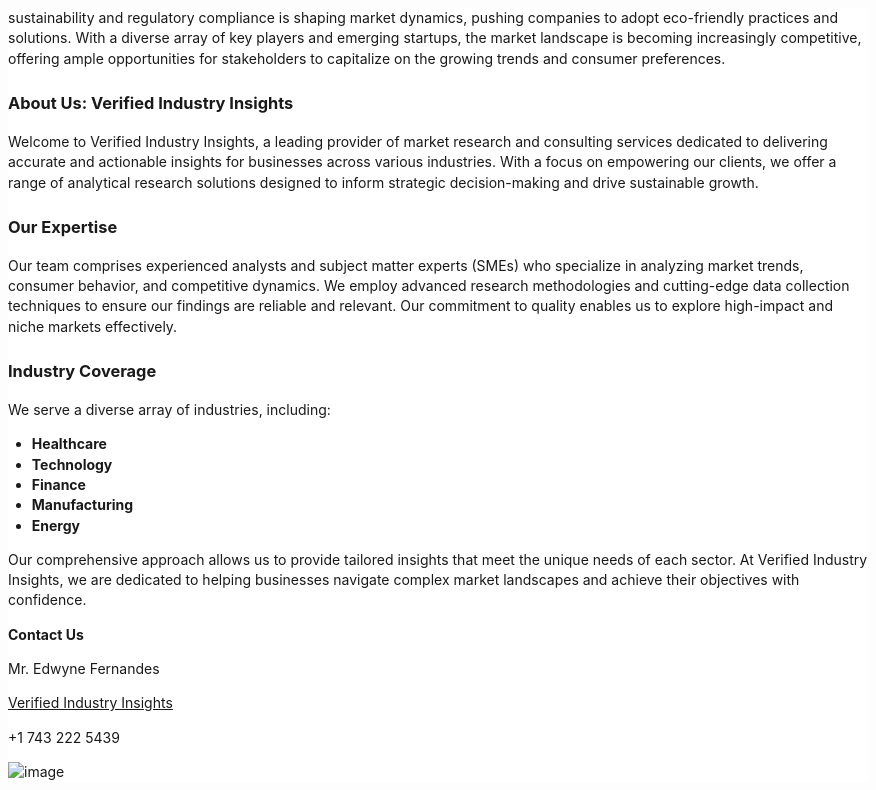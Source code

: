 sustainability and regulatory compliance is shaping market dynamics, pushing companies to adopt eco-friendly practices and solutions. With a diverse array of key players and emerging startups, the market landscape is becoming increasingly competitive, offering ample opportunities for stakeholders to capitalize on the growing trends and consumer preferences.</p><h3>About Us: Verified Industry Insights</h3><p>Welcome to Verified Industry Insights, a leading provider of market research and consulting services dedicated to delivering accurate and actionable insights for businesses across various industries. With a focus on empowering our clients, we offer a range of analytical research solutions designed to inform strategic decision-making and drive sustainable growth.</p><h3>Our Expertise</h3><p>Our team comprises experienced analysts and subject matter experts (SMEs) who specialize in analyzing market trends, consumer behavior, and competitive dynamics. We employ advanced research methodologies and cutting-edge data collection techniques to ensure our findings are reliable and relevant. Our commitment to quality enables us to explore high-impact and niche markets effectively.</p><h3>Industry Coverage</h3><p>We serve a diverse array of industries, including:</p><ul><li><strong>Healthcare</strong></li><li><strong>Technology</strong></li><li><strong>Finance</strong></li><li><strong>Manufacturing</strong></li><li><strong>Energy</strong></li></ul><p>Our comprehensive approach allows us to provide tailored insights that meet the unique needs of each sector. At Verified Industry Insights, we are dedicated to helping businesses navigate complex market landscapes and achieve their objectives with confidence.</p><p><strong>Contact Us</strong></p><p>Mr. Edwyne Fernandes</p><p><a href="https://www.verifiedindustryinsights.com/">Verified Industry Insights</a></p><p>+1 743 222 5439</p>
![image](https://github.com/user-attachments/assets/02f47d85-54f6-4f86-8b74-c51c9145802b)
